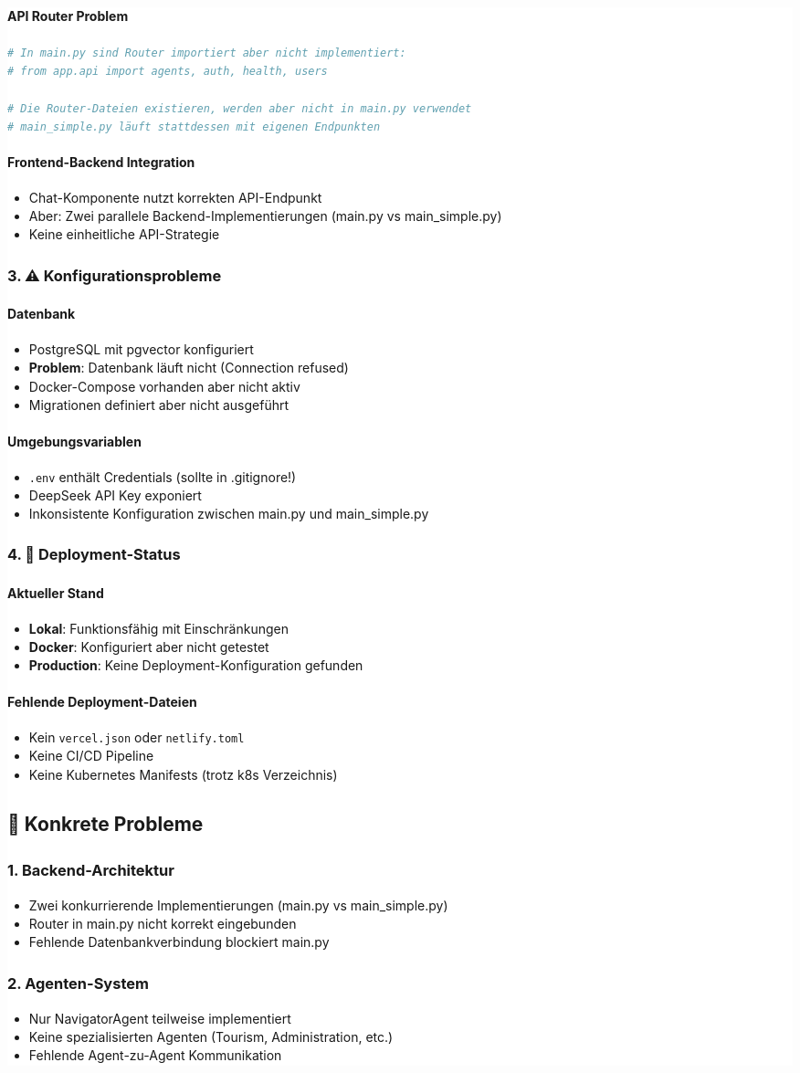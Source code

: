 #### API Router Problem
```python
# In main.py sind Router importiert aber nicht implementiert:
# from app.api import agents, auth, health, users

# Die Router-Dateien existieren, werden aber nicht in main.py verwendet
# main_simple.py läuft stattdessen mit eigenen Endpunkten
```

#### Frontend-Backend Integration
- Chat-Komponente nutzt korrekten API-Endpunkt
- Aber: Zwei parallele Backend-Implementierungen (main.py vs main_simple.py)
- Keine einheitliche API-Strategie

### 3. ⚠️ Konfigurationsprobleme

#### Datenbank
- PostgreSQL mit pgvector konfiguriert
- **Problem**: Datenbank läuft nicht (Connection refused)
- Docker-Compose vorhanden aber nicht aktiv
- Migrationen definiert aber nicht ausgeführt

#### Umgebungsvariablen
- `.env` enthält Credentials (sollte in .gitignore!)
- DeepSeek API Key exponiert
- Inkonsistente Konfiguration zwischen main.py und main_simple.py

### 4. 🚀 Deployment-Status

#### Aktueller Stand
- **Lokal**: Funktionsfähig mit Einschränkungen
- **Docker**: Konfiguriert aber nicht getestet
- **Production**: Keine Deployment-Konfiguration gefunden

#### Fehlende Deployment-Dateien
- Kein `vercel.json` oder `netlify.toml`
- Keine CI/CD Pipeline
- Keine Kubernetes Manifests (trotz k8s Verzeichnis)

## 📝 Konkrete Probleme

### 1. Backend-Architektur
- Zwei konkurrierende Implementierungen (main.py vs main_simple.py)
- Router in main.py nicht korrekt eingebunden
- Fehlende Datenbankverbindung blockiert main.py

### 2. Agenten-System
- Nur NavigatorAgent teilweise implementiert
- Keine spezialisierten Agenten (Tourism, Administration, etc.)
- Fehlende Agent-zu-Agent Kommunikation
